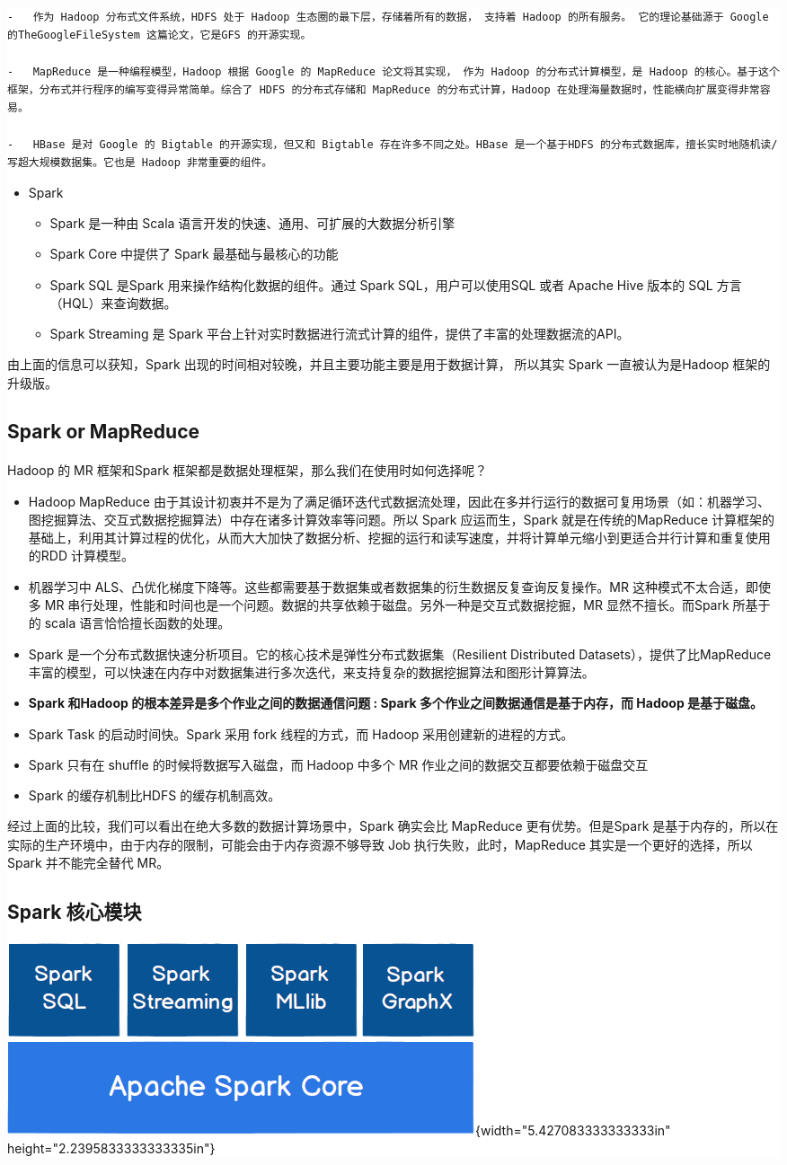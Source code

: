     -   作为 Hadoop 分布式文件系统，HDFS 处于 Hadoop 生态圈的最下层，存储着所有的数据， 支持着 Hadoop 的所有服务。 它的理论基础源于 Google 的TheGoogleFileSystem 这篇论文，它是GFS 的开源实现。

    -   MapReduce 是一种编程模型，Hadoop 根据 Google 的 MapReduce 论文将其实现， 作为 Hadoop 的分布式计算模型，是 Hadoop 的核心。基于这个框架，分布式并行程序的编写变得异常简单。综合了 HDFS 的分布式存储和 MapReduce 的分布式计算，Hadoop 在处理海量数据时，性能横向扩展变得非常容易。

    -   HBase 是对 Google 的 Bigtable 的开源实现，但又和 Bigtable 存在许多不同之处。HBase 是一个基于HDFS 的分布式数据库，擅长实时地随机读/写超大规模数据集。它也是 Hadoop 非常重要的组件。

-   Spark

    -   Spark 是一种由 Scala 语言开发的快速、通用、可扩展的大数据分析引擎

    -   Spark Core 中提供了 Spark 最基础与最核心的功能

    -   Spark SQL 是Spark 用来操作结构化数据的组件。通过 Spark SQL，用户可以使用SQL 或者 Apache Hive 版本的 SQL 方言（HQL）来查询数据。

    -   Spark Streaming 是 Spark 平台上针对实时数据进行流式计算的组件，提供了丰富的处理数据流的API。

由上面的信息可以获知，Spark 出现的时间相对较晚，并且主要功能主要是用于数据计算， 所以其实 Spark 一直被认为是Hadoop 框架的升级版。

## Spark or MapReduce

Hadoop 的 MR 框架和Spark 框架都是数据处理框架，那么我们在使用时如何选择呢？

-   Hadoop MapReduce 由于其设计初衷并不是为了满足循环迭代式数据流处理，因此在多并行运行的数据可复用场景（如：机器学习、图挖掘算法、交互式数据挖掘算法）中存在诸多计算效率等问题。所以 Spark 应运而生，Spark 就是在传统的MapReduce 计算框架的基础上，利用其计算过程的优化，从而大大加快了数据分析、挖掘的运行和读写速度，并将计算单元缩小到更适合并行计算和重复使用的RDD 计算模型。

-   机器学习中 ALS、凸优化梯度下降等。这些都需要基于数据集或者数据集的衍生数据反复查询反复操作。MR 这种模式不太合适，即使多 MR 串行处理，性能和时间也是一个问题。数据的共享依赖于磁盘。另外一种是交互式数据挖掘，MR 显然不擅长。而Spark 所基于的 scala 语言恰恰擅长函数的处理。

-   Spark 是一个分布式数据快速分析项目。它的核心技术是弹性分布式数据集（Resilient Distributed Datasets），提供了比MapReduce 丰富的模型，可以快速在内存中对数据集进行多次迭代，来支持复杂的数据挖掘算法和图形计算算法。

-   **Spark 和Hadoop 的根本差异是多个作业之间的数据通信问题 : Spark 多个作业之间数据通信是基于内存，而 Hadoop 是基于磁盘。**

-   Spark Task 的启动时间快。Spark 采用 fork 线程的方式，而 Hadoop 采用创建新的进程的方式。

-   Spark 只有在 shuffle 的时候将数据写入磁盘，而 Hadoop 中多个 MR 作业之间的数据交互都要依赖于磁盘交互

-   Spark 的缓存机制比HDFS 的缓存机制高效。

经过上面的比较，我们可以看出在绝大多数的数据计算场景中，Spark 确实会比 MapReduce 更有优势。但是Spark 是基于内存的，所以在实际的生产环境中，由于内存的限制，可能会由于内存资源不够导致 Job 执行失败，此时，MapReduce 其实是一个更好的选择，所以 Spark 并不能完全替代 MR。

## Spark 核心模块

![](img/01_Spark/image5.png){width="5.427083333333333in" height="2.2395833333333335in"}
